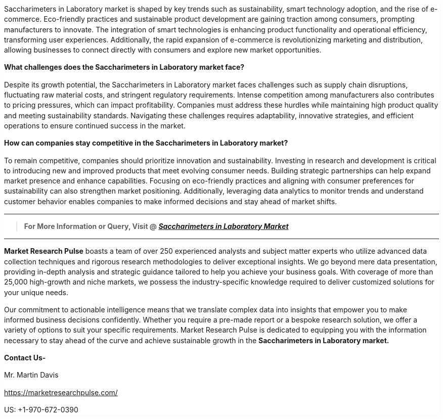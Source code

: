 Saccharimeters in Laboratory market is shaped by key trends such as sustainability, smart technology adoption, and the rise of e-commerce. Eco-friendly practices and sustainable product development are gaining traction among consumers, prompting manufacturers to innovate. The integration of smart technologies is enhancing product functionality and operational efficiency, transforming user experiences. Additionally, the rapid expansion of e-commerce is revolutionizing marketing and distribution, allowing businesses to connect directly with consumers and explore new market opportunities.</p><p><strong>What challenges does the Saccharimeters in Laboratory market face?</strong></p><p>Despite its growth potential, the Saccharimeters in Laboratory market faces challenges such as supply chain disruptions, fluctuating raw material costs, and stringent regulatory requirements. Intense competition among manufacturers also contributes to pricing pressures, which can impact profitability. Companies must address these hurdles while maintaining high product quality and meeting sustainability standards. Navigating these challenges requires adaptability, innovative strategies, and efficient operations to ensure continued success in the market.</p><p><strong>How can companies stay competitive in the Saccharimeters in Laboratory market?</strong></p><p>To remain competitive, companies should prioritize innovation and sustainability. Investing in research and development is critical to introducing new and improved products that meet evolving consumer needs. Building strategic partnerships can help expand market presence and enhance capabilities. Focusing on eco-friendly practices and aligning with consumer preferences for sustainability can also strengthen market positioning. Additionally, leveraging data analytics to monitor trends and understand customer behavior enables companies to make informed decisions and stay ahead of market shifts.</p><hr /><blockquote><p><strong>For More Information or Query, Visit @&nbsp;<em><a href="https://marketresearchpulse.com/report/71383/saccharimeters-in-laboratory-market?utm_source=Linkedin&utm_medium=0112">Saccharimeters in Laboratory Market</a></em></strong></p></blockquote><hr /><p><strong>Market Research Pulse</strong> boasts a team of over 250 experienced analysts and subject matter experts who utilize advanced data collection techniques and rigorous research methodologies to deliver exceptional insights. We go beyond mere data presentation, providing in-depth analysis and strategic guidance tailored to help you achieve your business goals. With coverage of more than 25,000 high-growth and niche markets, we possess the industry-specific knowledge required to deliver customized solutions for your unique needs.</p><p>Our commitment to actionable intelligence means that we translate complex data into insights that empower you to make informed business decisions confidently. Whether you require a pre-made report or a bespoke research solution, we offer a variety of options to suit your specific requirements. Market Research Pulse is dedicated to equipping you with the information necessary to stay ahead of the curve and achieve sustainable growth in the <strong>Saccharimeters in Laboratory market.</strong></p><p><strong>Contact Us-</strong></p><p>Mr. Martin Davis</p><p>https://marketresearchpulse.com/</p><p>US: +1-970-672-0390</p>